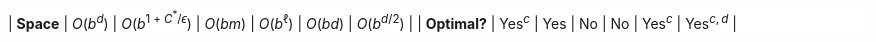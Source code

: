 | **Space**        | $O(b^d)$          | $O(b^{1+C^*/\epsilon})$ | $O(bm)$     | $O(b^\ell)$   | $O(bd)$            | $O(b^{d/2})$                 |
| **Optimal?**     | Yes$^c$           | Yes                   | No          | No            | Yes$^c$            | Yes$^{c,d}$                  |
